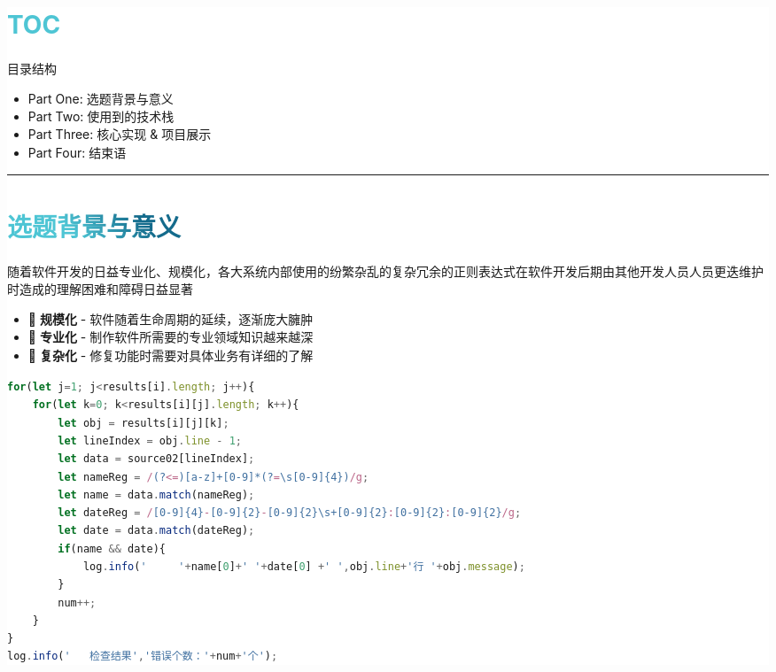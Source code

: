 
# TOC

目录结构

- Part One: 选题背景与意义
- Part Two: 使用到的技术栈
- Part Three: 核心实现 & 项目展示
- Part Four: 结束语

<style>
li {
  @apply text-3xl p-2;
}

h1 {
  @apply text-5xl;

  background-color: #2B90B6;
  background-image: linear-gradient(45deg, #4EC5D4 10%, #146b8c 20%);
  background-size: 100%;
  -webkit-background-clip: text;
  -moz-background-clip: text;
  -webkit-text-fill-color: transparent; 
  -moz-text-fill-color: transparent;
}
</style>

---

# 选题背景与意义

<v-click>

随着软件开发的日益专业化、规模化，各大系统内部使用的纷繁杂乱的复杂冗余的正则表达式在软件开发后期由其他开发人员人员更迭维护时造成的理解困难和障碍日益显著

</v-click>

<v-click>

- 📝 **规模化** - 软件随着生命周期的延续，逐渐庞大臃肿
- 📝 **专业化** - 制作软件所需要的专业领域知识越来越深
- 📝 **复杂化** - 修复功能时需要对具体业务有详细的了解

```js {none|6-7|8-9|all}
for(let j=1; j<results[i].length; j++){
    for(let k=0; k<results[i][j].length; k++){
        let obj = results[i][j][k];
        let lineIndex = obj.line - 1;
        let data = source02[lineIndex];
        let nameReg = /(?<=)[a-z]+[0-9]*(?=\s[0-9]{4})/g;
        let name = data.match(nameReg);
        let dateReg = /[0-9]{4}-[0-9]{2}-[0-9]{2}\s+[0-9]{2}:[0-9]{2}:[0-9]{2}/g;
        let date = data.match(dateReg);
        if(name && date){
            log.info('     '+name[0]+' '+date[0] +' ',obj.line+'行 '+obj.message);
        }
        num++;
    }
}
log.info('   检查结果','错误个数：'+num+'个');
```
